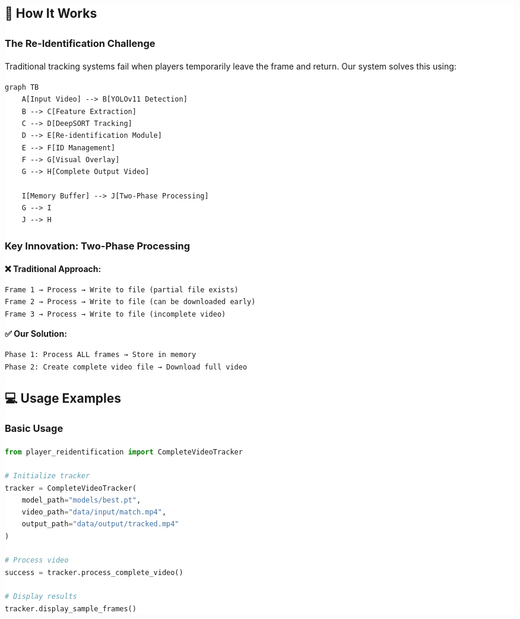 ## 🧠 How It Works

### The Re-Identification Challenge
Traditional tracking systems fail when players temporarily leave the frame and return. Our system solves this using:

```mermaid
graph TB
    A[Input Video] --> B[YOLOv11 Detection]
    B --> C[Feature Extraction]
    C --> D[DeepSORT Tracking]
    D --> E[Re-identification Module]
    E --> F[ID Management]
    F --> G[Visual Overlay]
    G --> H[Complete Output Video]
    
    I[Memory Buffer] --> J[Two-Phase Processing]
    G --> I
    J --> H
```

### Key Innovation: Two-Phase Processing

**❌ Traditional Approach:**
```
Frame 1 → Process → Write to file (partial file exists)
Frame 2 → Process → Write to file (can be downloaded early)
Frame 3 → Process → Write to file (incomplete video)
```

**✅ Our Solution:**
```
Phase 1: Process ALL frames → Store in memory
Phase 2: Create complete video file → Download full video
```

## 💻 Usage Examples

### Basic Usage
```python
from player_reidentification import CompleteVideoTracker

# Initialize tracker
tracker = CompleteVideoTracker(
    model_path="models/best.pt",
    video_path="data/input/match.mp4",
    output_path="data/output/tracked.mp4"
)

# Process video
success = tracker.process_complete_video()

# Display results
tracker.display_sample_frames()
```
